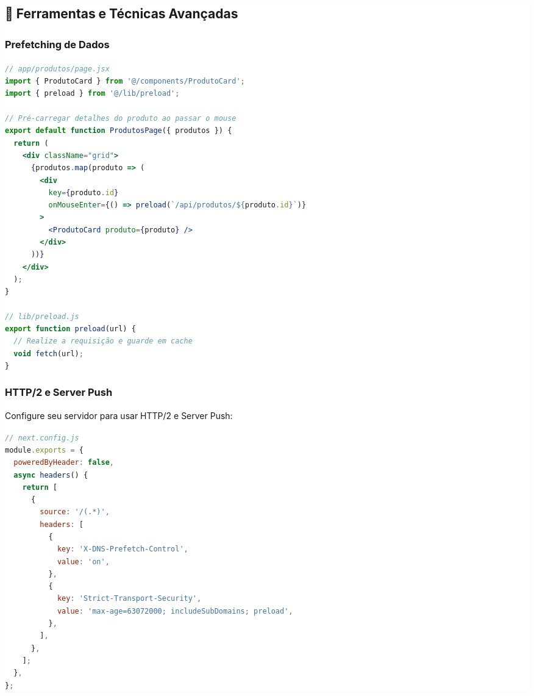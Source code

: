 ## 🧰 Ferramentas e Técnicas Avançadas

### Prefetching de Dados

```jsx
// app/produtos/page.jsx
import { ProdutoCard } from '@/components/ProdutoCard';
import { preload } from '@/lib/preload';

// Pré-carregar detalhes do produto ao passar o mouse
export default function ProdutosPage({ produtos }) {
  return (
    <div className="grid">
      {produtos.map(produto => (
        <div 
          key={produto.id}
          onMouseEnter={() => preload(`/api/produtos/${produto.id}`)}
        >
          <ProdutoCard produto={produto} />
        </div>
      ))}
    </div>
  );
}

// lib/preload.js
export function preload(url) {
  // Realize a requisição e guarde em cache
  void fetch(url);
}
```

### HTTP/2 e Server Push

Configure seu servidor para usar HTTP/2 e Server Push:

```js
// next.config.js
module.exports = {
  poweredByHeader: false,
  async headers() {
    return [
      {
        source: '/(.*)',
        headers: [
          {
            key: 'X-DNS-Prefetch-Control',
            value: 'on',
          },
          {
            key: 'Strict-Transport-Security',
            value: 'max-age=63072000; includeSubDomains; preload',
          },
        ],
      },
    ];
  },
};
```
